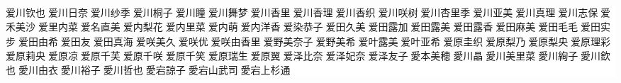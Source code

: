 爱川钦也
爱川日奈
爱川纱季
爱川桐子
爱川瞳
爱川舞梦
爱川香里
爱川香理
爱川香织
爱川咲树
爱川杏里季
爱川亚美
爱川真理
爱川志保
爱禾美沙
爱里内菜
爱名直美
爱内梨花
爱内里菜
爱内萌
爱内洋香
爱染恭子
爱田久美
爱田露加
爱田露美
爱田露香
爱田麻美
爱田毛毛
爱田实步
爱田由希
爱田友
爱田真海
爱咲美久
爱咲优
爱咲由香里
爱野美奈子
爱野美希
爱叶露美
爱叶亚希
爱原圭织
爱原梨乃
爱原梨央
爱原理彩
爱原莉央
爱原凉
爱原千芙
爱原千咲
爱原千笑
爱原瑞生
爱原翼
爱泽比奈
爱泽妃奈
爱泽友子
愛本美穂
愛川晶
愛川美里菜
愛川絢子
愛川欽也
愛川由衣
愛川裕子
愛川哲也
愛宕諒子
愛宕山武司
愛宕上杉通
